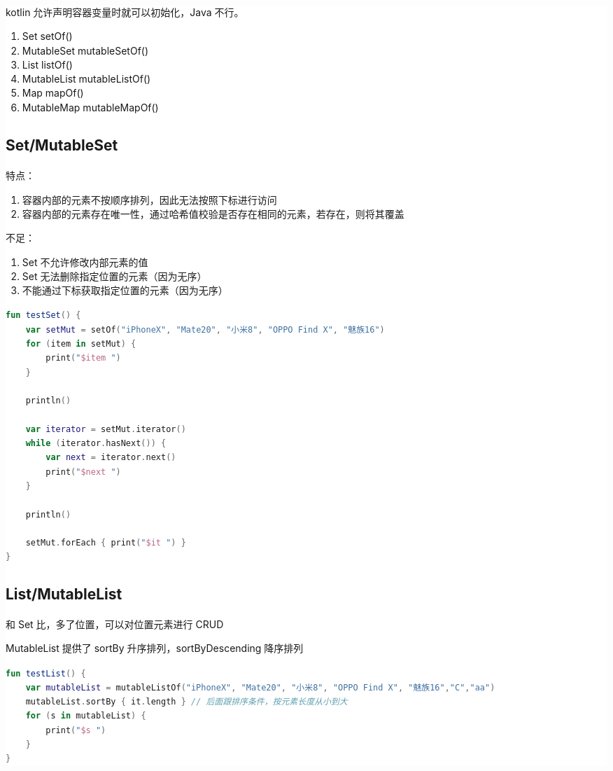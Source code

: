 kotlin 允许声明容器变量时就可以初始化，Java 不行。

1. Set setOf()
2. MutableSet mutableSetOf()
3. List listOf()
4. MutableList mutableListOf()
5. Map mapOf()
6. MutableMap mutableMapOf()

## Set/MutableSet

特点：

1. 容器内部的元素不按顺序排列，因此无法按照下标进行访问
2. 容器内部的元素存在唯一性，通过哈希值校验是否存在相同的元素，若存在，则将其覆盖

不足：

1. Set 不允许修改内部元素的值
2. Set 无法删除指定位置的元素（因为无序）
3. 不能通过下标获取指定位置的元素（因为无序）

```kotlin
fun testSet() {
    var setMut = setOf("iPhoneX", "Mate20", "小米8", "OPPO Find X", "魅族16")
    for (item in setMut) {
        print("$item ")
    }

    println()

    var iterator = setMut.iterator()
    while (iterator.hasNext()) {
        var next = iterator.next()
        print("$next ")
    }

    println()

    setMut.forEach { print("$it ") }
}
```

## List/MutableList

和 Set 比，多了位置，可以对位置元素进行 CRUD

MutableList 提供了 sortBy 升序排列，sortByDescending 降序排列

```kotlin
fun testList() {
    var mutableList = mutableListOf("iPhoneX", "Mate20", "小米8", "OPPO Find X", "魅族16","C","aa")
    mutableList.sortBy { it.length } // 后面跟排序条件，按元素长度从小到大
    for (s in mutableList) {
        print("$s ")
    }
}
```
